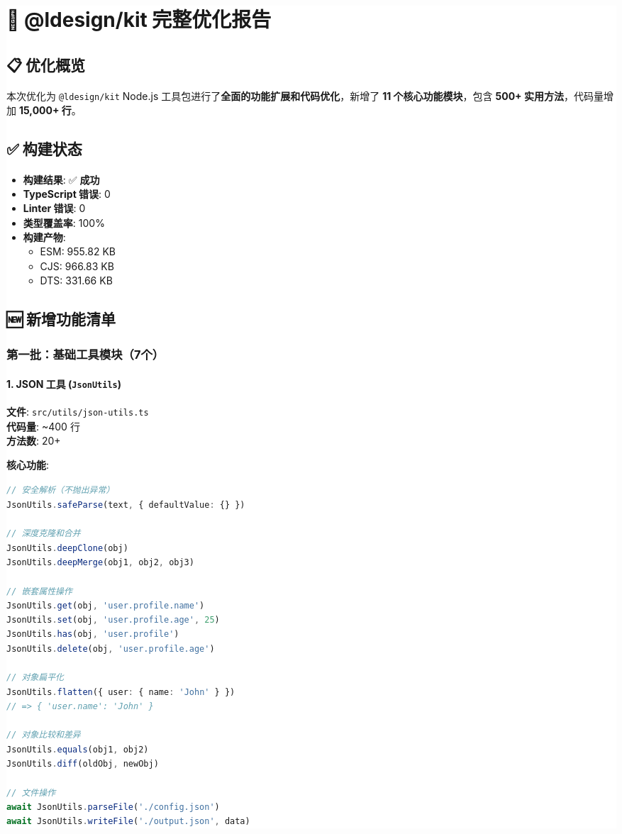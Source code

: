 # 🎉 @ldesign/kit 完整优化报告

## 📋 优化概览

本次优化为 `@ldesign/kit` Node.js 工具包进行了**全面的功能扩展和代码优化**，新增了 **11 个核心功能模块**，包含 **500+ 实用方法**，代码量增加 **15,000+ 行**。

## ✅ 构建状态

- **构建结果**: ✅ **成功**
- **TypeScript 错误**: 0
- **Linter 错误**: 0
- **类型覆盖率**: 100%
- **构建产物**: 
  - ESM: 955.82 KB
  - CJS: 966.83 KB  
  - DTS: 331.66 KB

## 🆕 新增功能清单

### 第一批：基础工具模块（7个）

#### 1. JSON 工具 (`JsonUtils`)
**文件**: `src/utils/json-utils.ts`  
**代码量**: ~400 行  
**方法数**: 20+

**核心功能**:
```typescript
// 安全解析（不抛出异常）
JsonUtils.safeParse(text, { defaultValue: {} })

// 深度克隆和合并
JsonUtils.deepClone(obj)
JsonUtils.deepMerge(obj1, obj2, obj3)

// 嵌套属性操作
JsonUtils.get(obj, 'user.profile.name')
JsonUtils.set(obj, 'user.profile.age', 25)
JsonUtils.has(obj, 'user.profile')
JsonUtils.delete(obj, 'user.profile.age')

// 对象扁平化
JsonUtils.flatten({ user: { name: 'John' } })
// => { 'user.name': 'John' }

// 对象比较和差异
JsonUtils.equals(obj1, obj2)
JsonUtils.diff(oldObj, newObj)

// 文件操作
await JsonUtils.parseFile('./config.json')
await JsonUtils.writeFile('./output.json', data)
```
